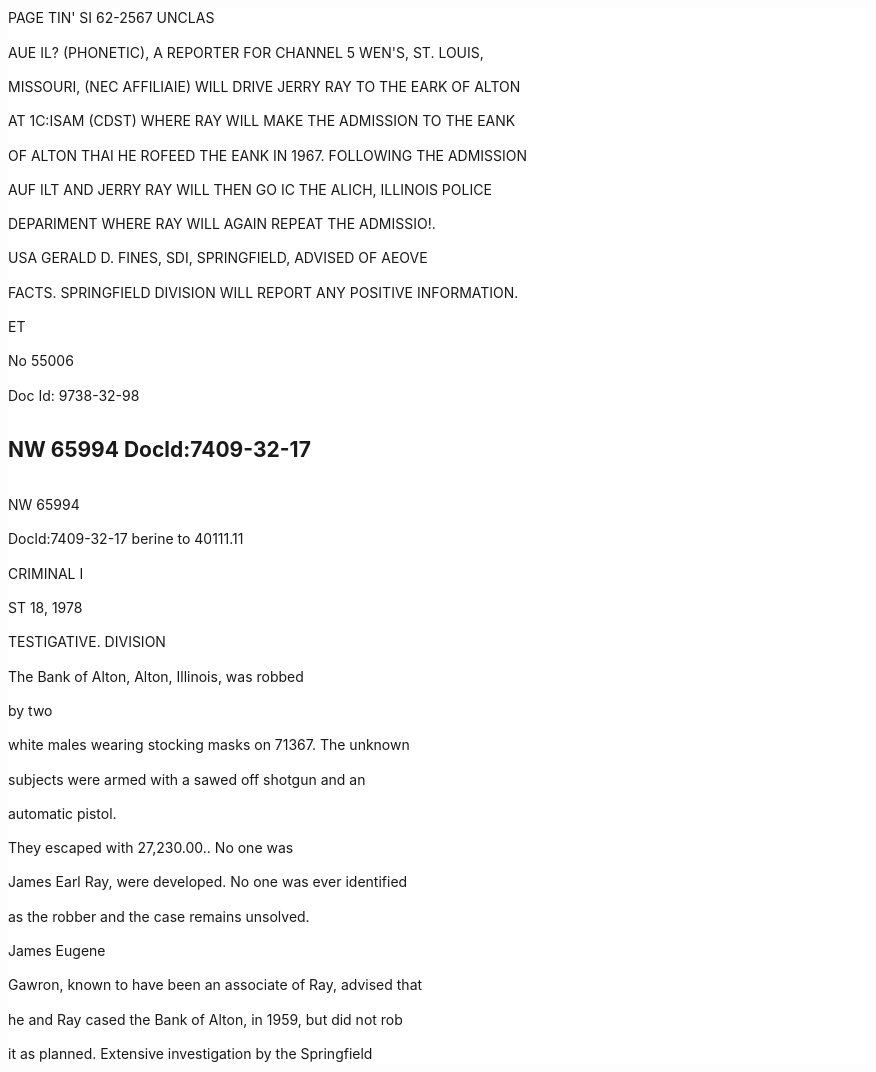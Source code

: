 
##
PAGE TIN' SI 62-2567 UNCLAS

AUE IL? (PHONETIC), A REPORTER FOR CHANNEL 5 WEN'S, ST. LOUIS,

MISSOURI, (NEC AFFILIAIE) WILL DRIVE JERRY RAY TO THE EARK OF ALTON

AT 1C:ISAM (CDST) WHERE RAY WILL MAKE THE ADMISSION TO THE EANK

OF ALTON THAI HE ROFEED THE EANK IN 1967. FOLLOWING THE ADMISSION

AUF ILT AND JERRY RAY WILL THEN GO IC THE ALICH, ILLINOIS POLICE

DEPARIMENT WHERE RAY WILL AGAIN REPEAT THE ADMISSIO!.

USA GERALD D. FINES, SDI, SPRINGFIELD, ADVISED OF AEOVE

FACTS. SPRINGFIELD DIVISION WILL REPORT ANY POSITIVE INFORMATION.

ET

No 55006

Doc Id: 9738-32-98

NW 65994 Docld:7409-32-17
---

##
NW 65994

Docld:7409-32-17
berine to 40111.11

CRIMINAL I

ST 18, 1978

TESTIGATIVE. DIVISION

The Bank of Alton, Alton, Illinois, was robbed

by two

white males wearing stocking masks on 71367. The unknown

subjects were armed with a sawed off shotgun and an

automatic pistol.

They escaped with 27,230.00.. No one was

James Earl Ray, were developed. No one was ever identified

as the robber and the case remains unsolved.

James Eugene

Gawron, known to have been an associate of Ray, advised that

he and Ray cased the Bank of Alton, in 1959, but did not rob

it as planned. Extensive investigation by the Springfield
